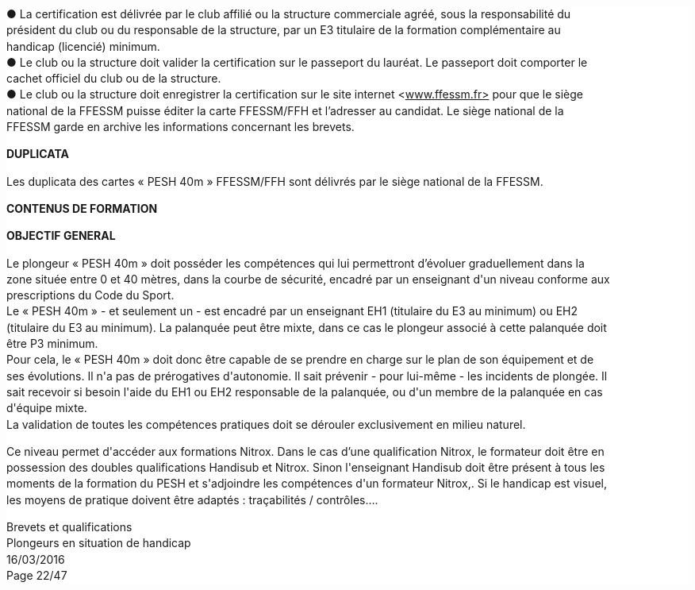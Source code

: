 ●  La  certification  est  délivrée  par  le  club  affilié  ou  la  structure  commerciale  agréé,  sous  la  responsabilité  du  
président du club ou du responsable de la structure, par un E3 titulaire de la formation complémentaire au  
handicap (licencié) minimum.  
●  Le club ou la structure doit valider la certification sur le passeport du lauréat. Le passeport doit comporter le  
cachet officiel du club ou de la structure.  
●  Le club ou la structure doit enregistrer la certification sur le site internet <www.ffessm.fr> pour que le siège  
national de la FFESSM puisse éditer la carte FFESSM/FFH et l’adresser au candidat. Le siège national de la  
FFESSM garde en archive les informations concernant les brevets.  
  
  
**DUPLICATA**  
  
Les duplicata des cartes « PESH 40m » FFESSM/FFH sont délivrés par le siège national de la FFESSM.  
  
  
**CONTENUS DE FORMATION**  
  
**OBJECTIF GENERAL**  
  
Le  plongeur  « PESH  40m »  doit  posséder  les  compétences  qui  lui  permettront  d’évoluer  graduellement  dans  la  
zone située entre 0 et 40 mètres, dans la courbe de sécurité, encadré par un enseignant d'un niveau conforme aux  
prescriptions du Code du Sport.  
Le « PESH 40m » - et seulement un - est encadré par un enseignant EH1 (titulaire du E3 au minimum) ou EH2  
(titulaire du E3 au minimum). La palanquée peut être mixte, dans ce cas le plongeur associé à cette palanquée doit  
être P3 minimum.  
Pour cela, le « PESH 40m » doit donc être capable de se prendre en charge sur le plan de son équipement et de  
ses évolutions. Il n'a pas de prérogatives d'autonomie. Il sait prévenir - pour lui-même - les incidents de plongée. Il  
sait recevoir si besoin l'aide du EH1 ou EH2 responsable de la palanquée, ou d'un membre de la palanquée en cas  
d'équipe mixte.  
La validation de toutes les compétences pratiques doit se dérouler exclusivement en milieu naturel.  
  
Ce niveau permet d'accéder aux formations Nitrox. Dans le cas d’une qualification Nitrox, le formateur doit être en  
possession des doubles qualifications Handisub et Nitrox. Sinon l'enseignant Handisub doit être présent à tous les  
moments de la formation du PESH et s'adjoindre les compétences d'un formateur Nitrox,. Si le handicap est visuel,  
les moyens de pratique doivent être adaptés : traçabilités / contrôles….  
  
  
Brevets et qualifications  
Plongeurs en situation de handicap  
16/03/2016  
Page 22/47  
  